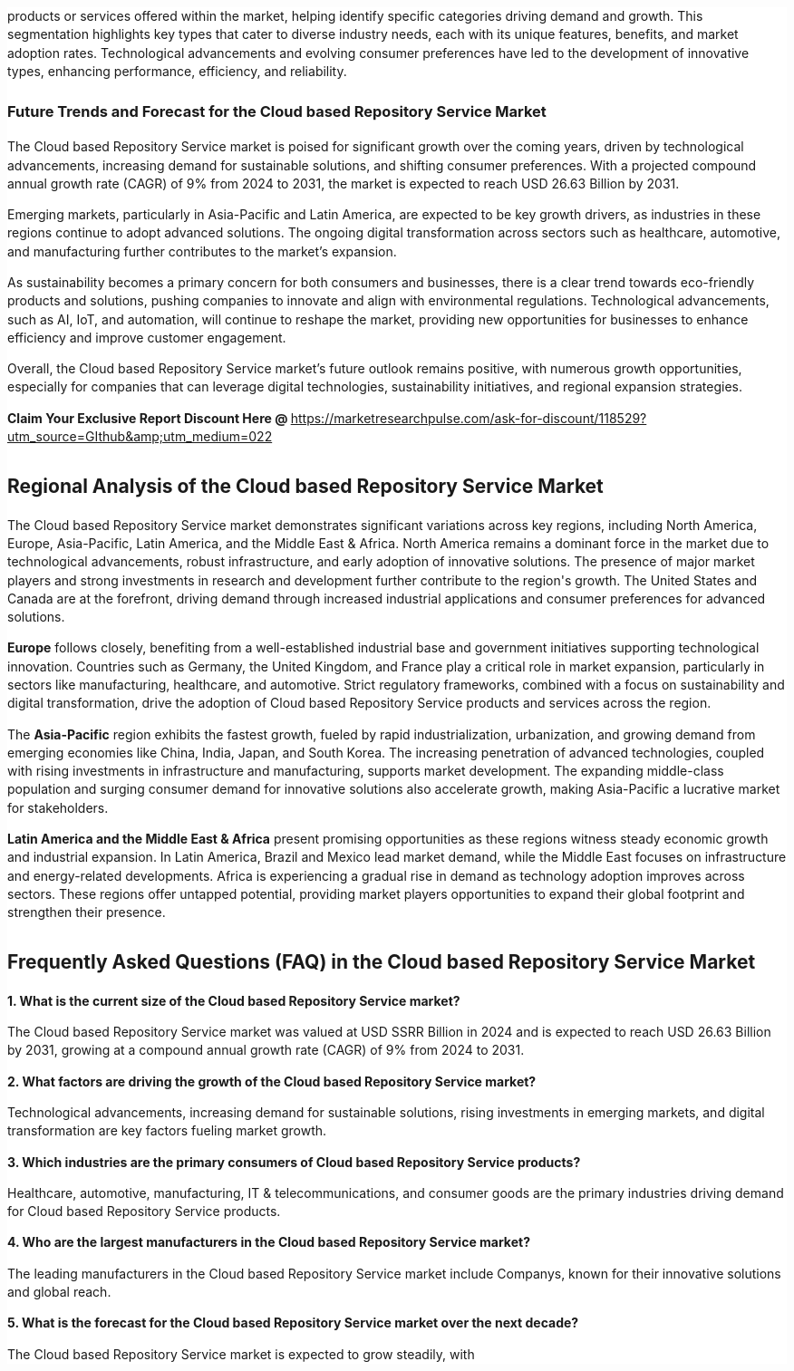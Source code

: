 products or services offered within the market, helping identify specific categories driving demand and growth. This segmentation highlights key types that cater to diverse industry needs, each with its unique features, benefits, and market adoption rates. Technological advancements and evolving consumer preferences have led to the development of innovative types, enhancing performance, efficiency, and reliability.</p><h3>Future Trends and Forecast for the Cloud based Repository Service Market</h3><p>The Cloud based Repository Service market is poised for significant growth over the coming years, driven by technological advancements, increasing demand for sustainable solutions, and shifting consumer preferences. With a projected compound annual growth rate (CAGR) of 9% from 2024 to 2031, the market is expected to reach USD 26.63 Billion by 2031.</p><p>Emerging markets, particularly in Asia-Pacific and Latin America, are expected to be key growth drivers, as industries in these regions continue to adopt advanced solutions. The ongoing digital transformation across sectors such as healthcare, automotive, and manufacturing further contributes to the market&rsquo;s expansion.</p><p>As sustainability becomes a primary concern for both consumers and businesses, there is a clear trend towards eco-friendly products and solutions, pushing companies to innovate and align with environmental regulations. Technological advancements, such as AI, IoT, and automation, will continue to reshape the market, providing new opportunities for businesses to enhance efficiency and improve customer engagement.</p><p>Overall, the Cloud based Repository Service market&rsquo;s future outlook remains positive, with numerous growth opportunities, especially for companies that can leverage digital technologies, sustainability initiatives, and regional expansion strategies.</p><p><strong>Claim Your Exclusive Report Discount Here @ </strong><a href="https://marketresearchpulse.com/ask-for-discount/118529?utm_source=GIthub&amp;utm_medium=022">https://marketresearchpulse.com/ask-for-discount/118529?utm_source=GIthub&amp;utm_medium=022</a></p><h2><strong>Regional Analysis of the Cloud based Repository Service Market</strong></h2><p>The Cloud based Repository Service market demonstrates significant variations across key regions, including North America, Europe, Asia-Pacific, Latin America, and the Middle East &amp; Africa. North America remains a dominant force in the market due to technological advancements, robust infrastructure, and early adoption of innovative solutions. The presence of major market players and strong investments in research and development further contribute to the region's growth. The United States and Canada are at the forefront, driving demand through increased industrial applications and consumer preferences for advanced solutions.</p><p><strong>Europe</strong> follows closely, benefiting from a well-established industrial base and government initiatives supporting technological innovation. Countries such as Germany, the United Kingdom, and France play a critical role in market expansion, particularly in sectors like manufacturing, healthcare, and automotive. Strict regulatory frameworks, combined with a focus on sustainability and digital transformation, drive the adoption of Cloud based Repository Service products and services across the region.</p><p>The <strong>Asia-Pacific</strong> region exhibits the fastest growth, fueled by rapid industrialization, urbanization, and growing demand from emerging economies like China, India, Japan, and South Korea. The increasing penetration of advanced technologies, coupled with rising investments in infrastructure and manufacturing, supports market development. The expanding middle-class population and surging consumer demand for innovative solutions also accelerate growth, making Asia-Pacific a lucrative market for stakeholders.</p><p><strong>Latin America and the Middle East &amp; Africa</strong> present promising opportunities as these regions witness steady economic growth and industrial expansion. In Latin America, Brazil and Mexico lead market demand, while the Middle East focuses on infrastructure and energy-related developments. Africa is experiencing a gradual rise in demand as technology adoption improves across sectors. These regions offer untapped potential, providing market players opportunities to expand their global footprint and strengthen their presence.</p><h2><strong>Frequently Asked Questions (FAQ) in the Cloud based Repository Service Market</strong></h2><p><strong>1. What is the current size of the Cloud based Repository Service market?</strong></p><p>The Cloud based Repository Service market was valued at USD SSRR Billion in 2024 and is expected to reach USD 26.63 Billion by 2031, growing at a compound annual growth rate (CAGR) of 9% from 2024 to 2031.</p><p><strong>2. What factors are driving the growth of the Cloud based Repository Service market?</strong></p><p>Technological advancements, increasing demand for sustainable solutions, rising investments in emerging markets, and digital transformation are key factors fueling market growth.</p><p><strong>3. Which industries are the primary consumers of Cloud based Repository Service products?</strong></p><p>Healthcare, automotive, manufacturing, IT &amp; telecommunications, and consumer goods are the primary industries driving demand for Cloud based Repository Service products.</p><p><strong>4. Who are the largest manufacturers in the Cloud based Repository Service market?</strong></p><p>The leading manufacturers in the Cloud based Repository Service market include Companys, known for their innovative solutions and global reach.</p><p><strong>5. What is the forecast for the Cloud based Repository Service market over the next decade?</strong></p><p>The Cloud based Repository Service market is expected to grow steadily, with
